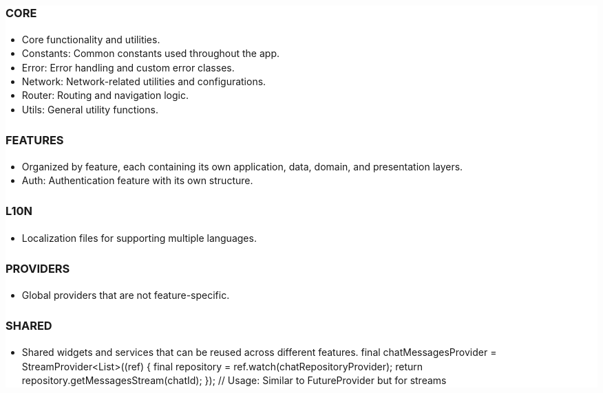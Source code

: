 ### CORE
- Core functionality and utilities.
- Constants: Common constants used throughout the app.
- Error: Error handling and custom error classes.
- Network: Network-related utilities and configurations.
- Router: Routing and navigation logic.
- Utils: General utility functions.

### FEATURES
- Organized by feature, each containing its own application, data, domain, and presentation layers.
- Auth: Authentication feature with its own structure.

### L10N
- Localization files for supporting multiple languages.

### PROVIDERS
- Global providers that are not feature-specific.

### SHARED
- Shared widgets and services that can be reused across different features.
final chatMessagesProvider = StreamProvider<List<Message>>((ref) {
  final repository = ref.watch(chatRepositoryProvider);
  return repository.getMessagesStream(chatId);
});
// Usage: Similar to FutureProvider but for streams

